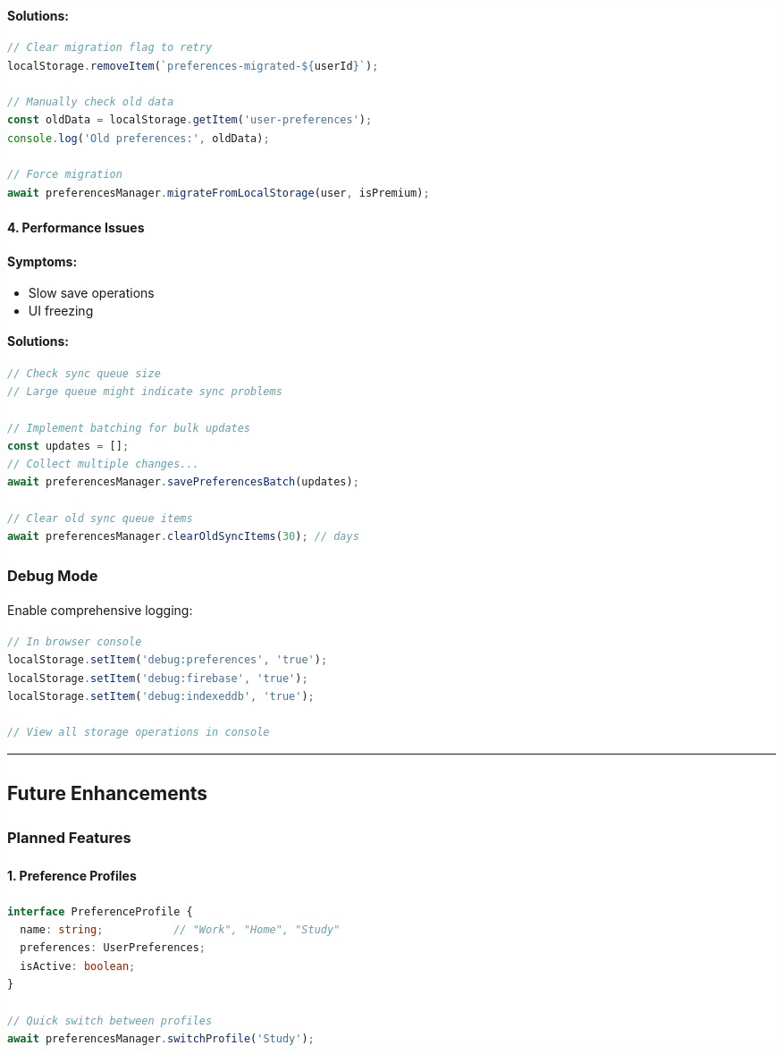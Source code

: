 **Solutions:**
```typescript
// Clear migration flag to retry
localStorage.removeItem(`preferences-migrated-${userId}`);

// Manually check old data
const oldData = localStorage.getItem('user-preferences');
console.log('Old preferences:', oldData);

// Force migration
await preferencesManager.migrateFromLocalStorage(user, isPremium);
```

#### 4. **Performance Issues**

**Symptoms:**
- Slow save operations
- UI freezing

**Solutions:**
```typescript
// Check sync queue size
// Large queue might indicate sync problems

// Implement batching for bulk updates
const updates = [];
// Collect multiple changes...
await preferencesManager.savePreferencesBatch(updates);

// Clear old sync queue items
await preferencesManager.clearOldSyncItems(30); // days
```

### Debug Mode

Enable comprehensive logging:

```javascript
// In browser console
localStorage.setItem('debug:preferences', 'true');
localStorage.setItem('debug:firebase', 'true');
localStorage.setItem('debug:indexeddb', 'true');

// View all storage operations in console
```

---

## Future Enhancements

### Planned Features

#### 1. **Preference Profiles**
```typescript
interface PreferenceProfile {
  name: string;           // "Work", "Home", "Study"
  preferences: UserPreferences;
  isActive: boolean;
}

// Quick switch between profiles
await preferencesManager.switchProfile('Study');
```
